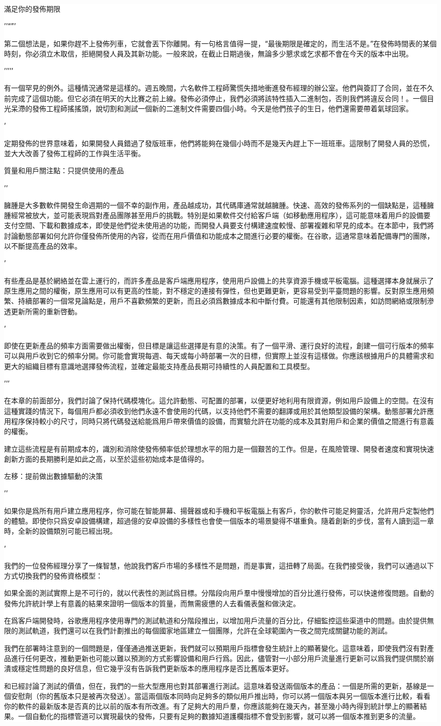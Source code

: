 滿足你的發佈期限

’’“”’

第二個想法是，如果你趕不上發佈列車，它就會丟下你離開。有一句格言值得一提，“最後期限是確定的，而生活不是。”在發佈時間表的某個時刻，你必須立木取信，拒絕開發人員及其新功能。一般來說，在截止日期過後，無論多少懇求或乞求都不會在今天的版本中出現。

’’’’’

有一個罕見的例外。這種情況通常是這樣的。週五晚間，六名軟件工程師驚慌失措地衝進發布經理的辦公室。他們與簽訂了合同，並在不久前完成了這個功能。但它必須在明天的大比賽之前上線。發佈必須停止，我們必須將該特性插入二進制包，否則我們將違反合同！。一個目光呆滯的發佈工程師搖搖頭，說切割和測試一個新的二進制文件需要四個小時。今天是他們孩子的生日，他們還需要帶着氣球回家。

’

定期發佈的世界意味着，如果開發人員錯過了發版班車，他們將能夠在幾個小時而不是幾天內趕上下一班班車。這限制了開發人員的恐慌，並大大改善了發佈工程師的工作與生活平衡。

質量和用戶關注點：只提供使用的產品

’’

臃腫是大多數軟件開發生命週期的一個不幸的副作用，產品越成功，其代碼庫通常就越臃腫。快速、高效的發佈系列的一個缺點是，這種臃腫經常被放大，並可能表現爲對產品團隊甚至用戶的挑戰。特別是如果軟件交付給客戶端（如移動應用程序），這可能意味着用戶的設備要支付空間、下載和數據成本，即使是他們從未使用過的功能，而開發人員要支付構建速度較慢、部署複雜和罕見的成本。在本節中，我們將討論動態部署如何允許你僅發佈所使用的內容，從而在用戶價值和功能成本之間進行必要的權衡。在谷歌，這通常意味着配備專門的團隊，以不斷提高產品的效率。

’

有些產品是基於網絡並在雲上運行的，而許多產品是客戶端應用程序，使用用戶設備上的共享資源手機或平板電腦。這種選擇本身就展示了原生應用之間的權衡，原生應用可以有更高的性能，對不穩定的連接有彈性，但也更難更新，更容易受到平臺問題的影響。反對原生應用頻繁、持續部署的一個常見論點是，用戶不喜歡頻繁的更新，而且必須爲數據成本和中斷付費。可能還有其他限制因素，如訪問網絡或限制滲透更新所需的重新啓動。

’

即使在更新產品的頻率方面需要做出權衡，但目標是讓這些選擇是有意的決策。有了一個平滑、運行良好的流程，創建一個可行版本的頻率可以與用戶收到它的頻率分開。你可能會實現每週、每天或每小時部署一次的目標，但實際上並沒有這樣做。你應該根據用戶的具體需求和更大的組織目標有意識地選擇發佈流程，並確定最能支持產品長期可持續性的人員配置和工具模型。

’’’

在本章的前面部分，我們討論了保持代碼模塊化。這允許動態、可配置的部署，以便更好地利用有限資源，例如用戶設備上的空間。在沒有這種實踐的情況下，每個用戶都必須收到他們永遠不會使用的代碼，以支持他們不需要的翻譯或用於其他類型設備的架構。動態部署允許應用程序保持較小的尺寸，同時只將代碼發送給能爲用戶帶來價值的設備，而實驗允許在功能的成本及其對用戶和企業的價值之間進行有意義的權衡。

建立這些流程是有前期成本的，識別和消除使發佈頻率低於理想水平的阻力是一個艱苦的工作。但是，在風險管理、開發者速度和實現快速創新方面的長期勝利是如此之高，以至於這些初始成本是值得的。

左移：提前做出數據驅動的決策

’’

如果你是爲所有用戶建立應用程序，你可能在智能屏幕、揚聲器或和手機和平板電腦上有客戶，你的軟件可能足夠靈活，允許用戶定製他們的體驗。即使你只爲安卓設備構建，超過億的安卓設備的多樣性也會使一個版本的場景變得不堪重負。隨着創新的步伐，當有人讀到這一章時，全新的設備類別可能已經出現。

’

我們的一位發佈經理分享了一條智慧，他說我們客戶市場的多樣性不是問題，而是事實，這扭轉了局面。在我們接受後，我們可以通過以下方式切換我們的發佈資格模型：

如果全面的測試實際上是不可行的，就以代表性的測試爲目標。分階段向用戶羣中慢慢增加的百分比進行發佈，可以快速修復問題。自動的發佈允許統計學上有意義的結果來證明一個版本的質量，而無需疲憊的人去看儀表盤和做決定。

在爲客戶端開發時，谷歌應用程序使用專門的測試軌道和分階段推出，以增加用戶流量的百分比，仔細監控這些渠道中的問題。由於提供無限的測試軌道，我們還可以在我們計劃推出的每個國家地區建立一個團隊，允許在全球範圍內一夜之間完成關鍵功能的測試。

我們在部署時注意到的一個問題是，僅僅通過推送更新，我們就可以預期用戶指標會發生統計上的顯著變化。這意味着，即使我們沒有對產品進行任何更改，推動更新也可能以難以預測的方式影響設備和用戶行爲。因此，儘管對一小部分用戶流量進行更新可以爲我們提供關於崩潰或穩定性問題的良好信息，但它幾乎沒有告訴我們更新版本的應用程序是否比舊版本更好。

和已經討論了測試的價值，但在，我們的一些大型應用也對其部署進行測試。這意味着發送兩個版本的產品：一個是所需的更新，基線是一個安慰劑（你的舊版本只是被再次發送）。當這兩個版本同時向足夠多的類似用戶推出時，你可以將一個版本與另一個版本進行比較，看看你的軟件的最新版本是否真的比以前的版本有所改進。有了足夠大的用戶羣，你應該能夠在幾天內，甚至幾小時內得到統計學上的顯著結果。一個自動化的指標管道可以實現最快的發佈，只要有足夠的數據知道護欄指標不會受到影響，就可以將一個版本推到更多的流量。
